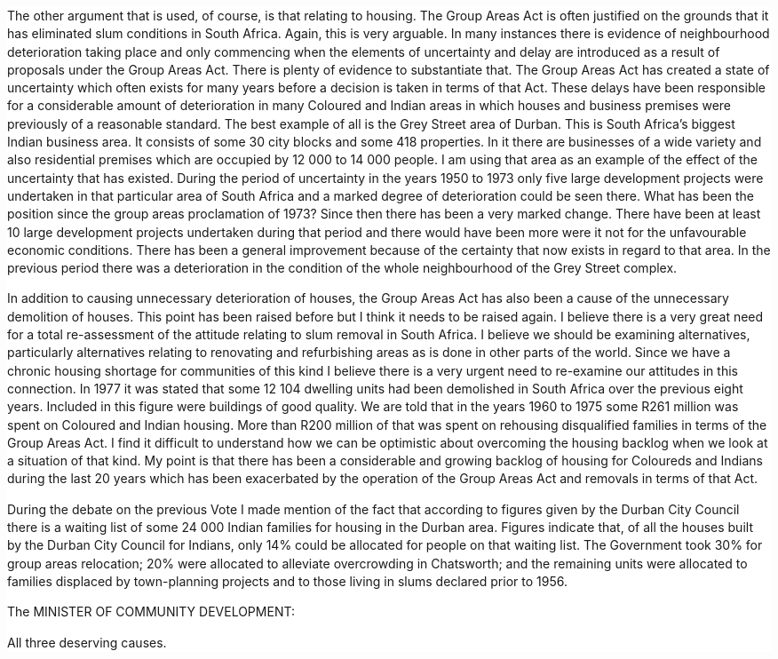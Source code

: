 <p>The other argument that is used, of course, is that relating to housing. The Group Areas Act is often justified on the grounds that it has eliminated slum conditions in South Africa. Again, this is very arguable. In many instances there is evidence of neighbourhood deterioration taking place and only commencing when the elements of uncertainty and delay are introduced as a result of proposals under the Group Areas Act. There is plenty of evidence to substantiate that. The Group Areas Act has created a state of uncertainty which often exists for many years before a decision is taken in terms of that Act. These delays have been responsible for a considerable amount of deterioration in many Coloured and Indian areas in which houses and business premises were previously of a reasonable standard. The best example of all is the Grey Street area of Durban. This is South Africa&#x2019;s biggest Indian business area. It consists of some 30 city blocks and some 418 properties. In it there are businesses of a wide variety and also residential premises which are occupied by 12 000 to 14 000 people. I am using that area as an example of the effect of the uncertainty that has existed. During the period of uncertainty in the years 1950 to 1973 only five large development projects were undertaken in that particular area of South Africa and a marked degree of deterioration could be seen there. What has been the position since the group areas proclamation of 1973? Since then there has been a very marked change. There have been at least 10 large development projects undertaken during that period and there would have been more were it not for the unfavourable economic conditions. There has been a general improvement because of the certainty that now exists in regard to that area. In the previous period there was a deterioration in the condition of the whole neighbourhood of the Grey Street complex.</p>

<p>In addition to causing unnecessary deterioration of houses, the Group Areas Act has also been a cause of the unnecessary demolition of houses. This point has been raised before but I think it needs to be raised again. I believe there is a very great need for a total re-assessment of the attitude relating to slum removal in South Africa. I believe we should be examining alternatives, particularly alternatives relating to renovating and refurbishing areas as is done in other parts of the world. Since we have a chronic housing shortage for communities of this kind I believe there is a very urgent need to re-examine our attitudes in this connection. In 1977 it was stated that some 12 104 dwelling units had been demolished in South Africa over the previous eight years. Included in this figure were buildings of good quality. We are told that in the years 1960 to 1975 some R261 million was spent on Coloured and Indian housing. More than R200 million of that was spent on rehousing disqualified families in terms of the Group Areas Act. I find it difficult to understand how we can be optimistic about overcoming the housing backlog when we look at a situation of that kind. My point is that there has been a considerable and growing backlog of housing for Coloureds and Indians during the last 20 years which has been exacerbated by the operation of the Group Areas Act and removals in terms of that Act.</p>

<p>During the debate on the previous Vote I made mention of the fact that according to figures given by the Durban City Council there is a waiting list of some 24 000 Indian families for housing in the Durban area. Figures indicate that, of all the houses built by the Durban City Council for Indians, only 14&#x0025; could be allocated for people on that waiting list. The Government took 30&#x0025; for group areas relocation; 20&#x0025; were allocated to alleviate overcrowding in Chatsworth; and the remaining units were allocated to families displaced by town-planning projects and to those living in slums declared prior to 1956.</p>

</speech>

<speech by="#minister_of_community_development">

<from>The <person refersTo="hansard_za">MINISTER OF COMMUNITY DEVELOPMENT</person>:</from>

<p>All three deserving causes.</p>

</speech>
